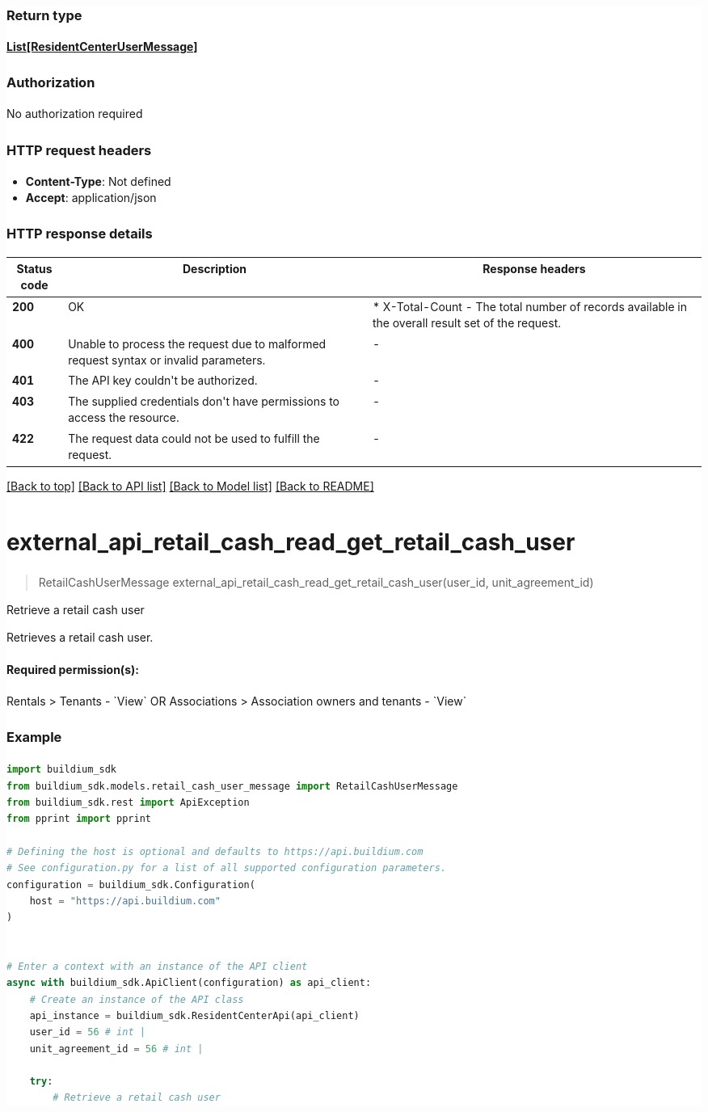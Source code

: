 ### Return type

[**List[ResidentCenterUserMessage]**](ResidentCenterUserMessage.md)

### Authorization

No authorization required

### HTTP request headers

 - **Content-Type**: Not defined
 - **Accept**: application/json

### HTTP response details

| Status code | Description | Response headers |
|-------------|-------------|------------------|
**200** | OK |  * X-Total-Count - The total number of records available in the overall result set of the request. <br>  |
**400** | Unable to process the request due to malformed request syntax or invalid parameters. |  -  |
**401** | The API key couldn&#39;t be authorized. |  -  |
**403** | The supplied credentials don&#39;t have permissions to access the resource. |  -  |
**422** | The request data could not be used to fulfill the request. |  -  |

[[Back to top]](#) [[Back to API list]](../README.md#documentation-for-api-endpoints) [[Back to Model list]](../README.md#documentation-for-models) [[Back to README]](../README.md)

# **external_api_retail_cash_read_get_retail_cash_user**
> RetailCashUserMessage external_api_retail_cash_read_get_retail_cash_user(user_id, unit_agreement_id)

Retrieve a retail cash user

Retrieves a retail cash user.
            

<h4>Required permission(s):</h4><span class="permissionBlock">Rentals > Tenants</span> - `View`
            OR
            <span class="permissionBlock"> Associations > Association owners and tenants</span> - `View`

### Example


```python
import buildium_sdk
from buildium_sdk.models.retail_cash_user_message import RetailCashUserMessage
from buildium_sdk.rest import ApiException
from pprint import pprint

# Defining the host is optional and defaults to https://api.buildium.com
# See configuration.py for a list of all supported configuration parameters.
configuration = buildium_sdk.Configuration(
    host = "https://api.buildium.com"
)


# Enter a context with an instance of the API client
async with buildium_sdk.ApiClient(configuration) as api_client:
    # Create an instance of the API class
    api_instance = buildium_sdk.ResidentCenterApi(api_client)
    user_id = 56 # int | 
    unit_agreement_id = 56 # int | 

    try:
        # Retrieve a retail cash user
```